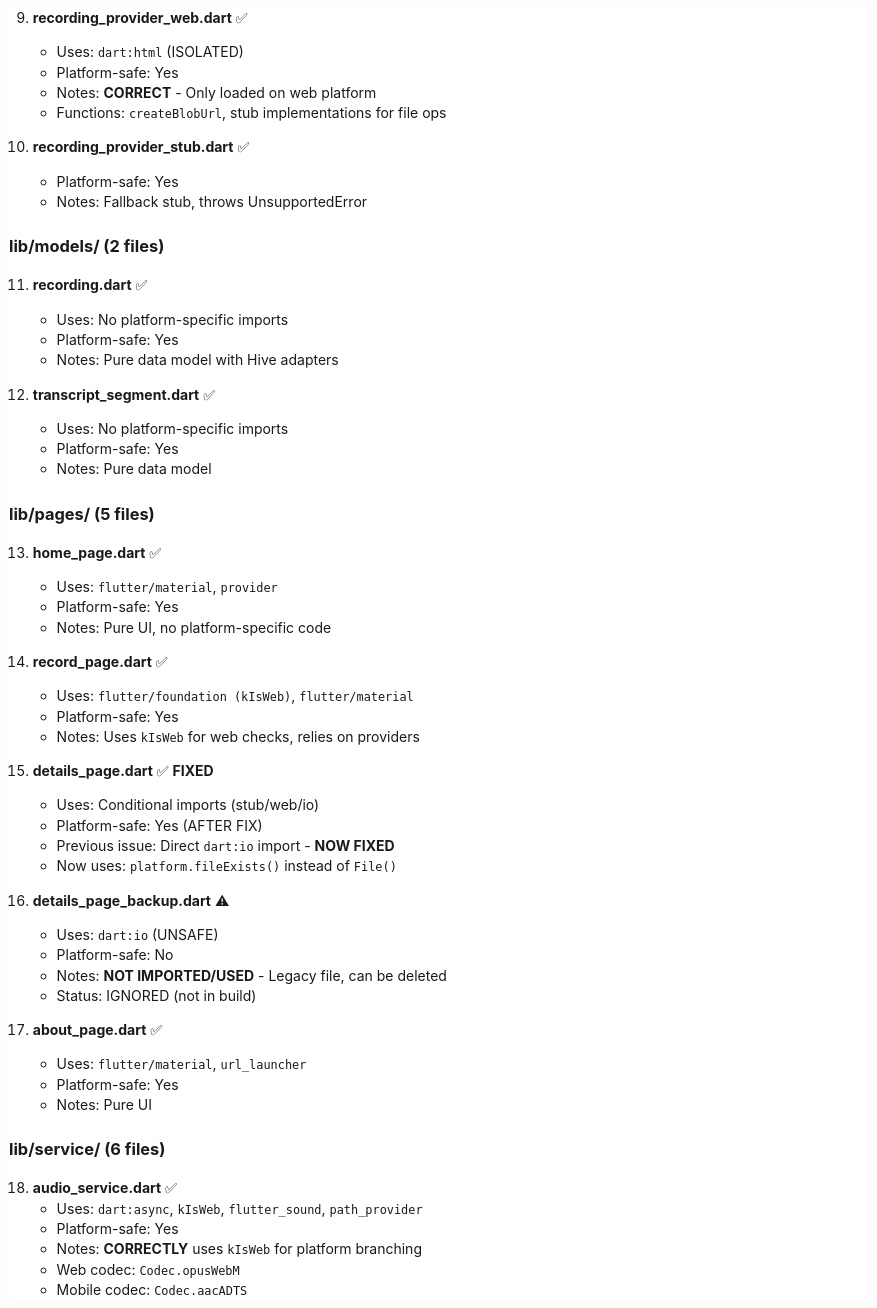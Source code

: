 9. **recording_provider_web.dart** ✅
   - Uses: `dart:html` (ISOLATED)
   - Platform-safe: Yes
   - Notes: **CORRECT** - Only loaded on web platform
   - Functions: `createBlobUrl`, stub implementations for file ops

10. **recording_provider_stub.dart** ✅
    - Platform-safe: Yes
    - Notes: Fallback stub, throws UnsupportedError

### lib/models/ (2 files)
11. **recording.dart** ✅
    - Uses: No platform-specific imports
    - Platform-safe: Yes
    - Notes: Pure data model with Hive adapters

12. **transcript_segment.dart** ✅
    - Uses: No platform-specific imports
    - Platform-safe: Yes
    - Notes: Pure data model

### lib/pages/ (5 files)
13. **home_page.dart** ✅
    - Uses: `flutter/material`, `provider`
    - Platform-safe: Yes
    - Notes: Pure UI, no platform-specific code

14. **record_page.dart** ✅
    - Uses: `flutter/foundation (kIsWeb)`, `flutter/material`
    - Platform-safe: Yes
    - Notes: Uses `kIsWeb` for web checks, relies on providers

15. **details_page.dart** ✅ **FIXED**
    - Uses: Conditional imports (stub/web/io)
    - Platform-safe: Yes (AFTER FIX)
    - Previous issue: Direct `dart:io` import - **NOW FIXED**
    - Now uses: `platform.fileExists()` instead of `File()`

16. **details_page_backup.dart** ⚠️
    - Uses: `dart:io` (UNSAFE)
    - Platform-safe: No
    - Notes: **NOT IMPORTED/USED** - Legacy file, can be deleted
    - Status: IGNORED (not in build)

17. **about_page.dart** ✅
    - Uses: `flutter/material`, `url_launcher`
    - Platform-safe: Yes
    - Notes: Pure UI

### lib/service/ (6 files)
18. **audio_service.dart** ✅
    - Uses: `dart:async`, `kIsWeb`, `flutter_sound`, `path_provider`
    - Platform-safe: Yes
    - Notes: **CORRECTLY** uses `kIsWeb` for platform branching
    - Web codec: `Codec.opusWebM`
    - Mobile codec: `Codec.aacADTS`
